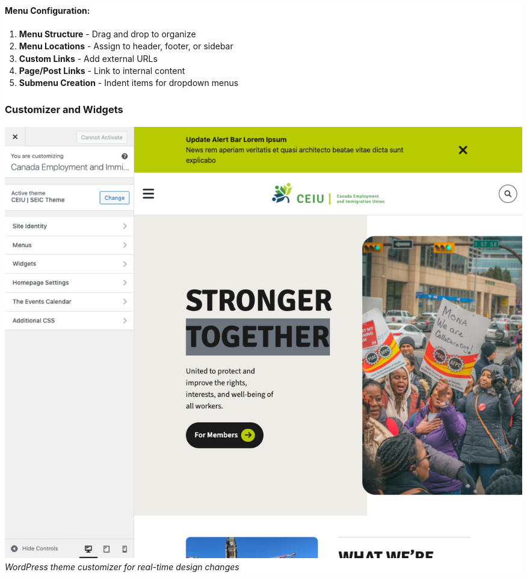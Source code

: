 #### **Menu Configuration:**
1. **Menu Structure** - Drag and drop to organize
2. **Menu Locations** - Assign to header, footer, or sidebar
3. **Custom Links** - Add external URLs
4. **Page/Post Links** - Link to internal content
5. **Submenu Creation** - Indent items for dropdown menus

### **Customizer and Widgets**

![Customizer Interface](https://raw.githubusercontent.com/grassriots/ceiu-wordpress-guide/main/screenshots/section-12_01_customizer-interface.png)
*WordPress theme customizer for real-time design changes*
